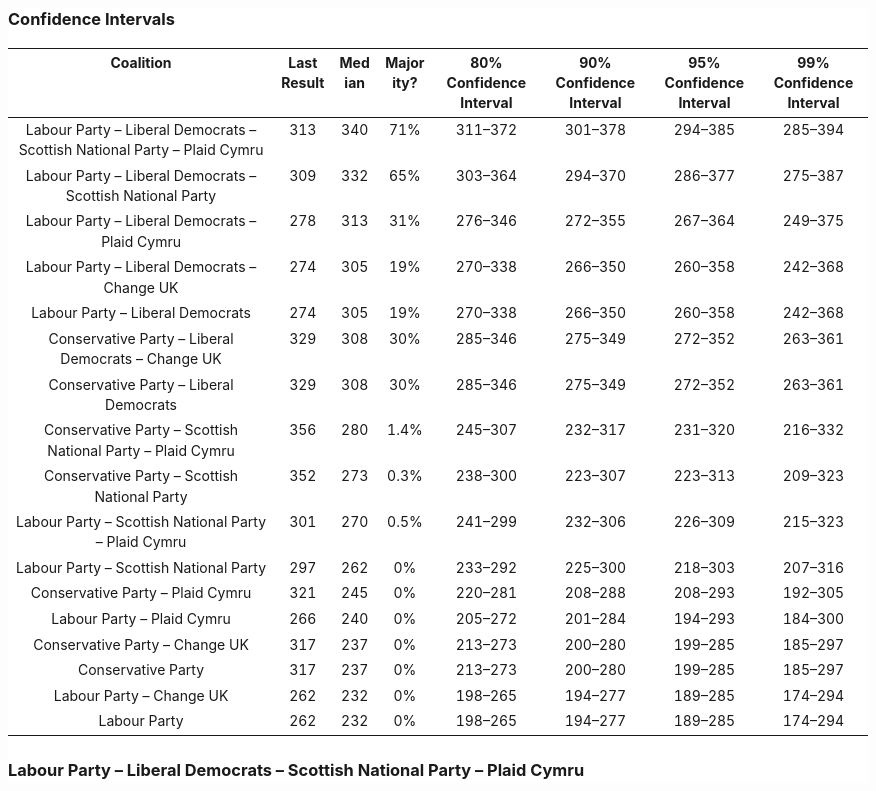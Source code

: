 ### Confidence Intervals

| Coalition | Last Result | Median | Majority? | 80% Confidence Interval | 90% Confidence Interval | 95% Confidence Interval | 99% Confidence Interval |
|:---------:|:-----------:|:------:|:---------:|:-----------------------:|:-----------------------:|:-----------------------:|:-----------------------:|
| Labour Party – Liberal Democrats – Scottish National Party – Plaid Cymru | 313 | 340 | 71% | 311–372 | 301–378 | 294–385 | 285–394 |
| Labour Party – Liberal Democrats – Scottish National Party | 309 | 332 | 65% | 303–364 | 294–370 | 286–377 | 275–387 |
| Labour Party – Liberal Democrats – Plaid Cymru | 278 | 313 | 31% | 276–346 | 272–355 | 267–364 | 249–375 |
| Labour Party – Liberal Democrats – Change UK | 274 | 305 | 19% | 270–338 | 266–350 | 260–358 | 242–368 |
| Labour Party – Liberal Democrats | 274 | 305 | 19% | 270–338 | 266–350 | 260–358 | 242–368 |
| Conservative Party – Liberal Democrats – Change UK | 329 | 308 | 30% | 285–346 | 275–349 | 272–352 | 263–361 |
| Conservative Party – Liberal Democrats | 329 | 308 | 30% | 285–346 | 275–349 | 272–352 | 263–361 |
| Conservative Party – Scottish National Party – Plaid Cymru | 356 | 280 | 1.4% | 245–307 | 232–317 | 231–320 | 216–332 |
| Conservative Party – Scottish National Party | 352 | 273 | 0.3% | 238–300 | 223–307 | 223–313 | 209–323 |
| Labour Party – Scottish National Party – Plaid Cymru | 301 | 270 | 0.5% | 241–299 | 232–306 | 226–309 | 215–323 |
| Labour Party – Scottish National Party | 297 | 262 | 0% | 233–292 | 225–300 | 218–303 | 207–316 |
| Conservative Party – Plaid Cymru | 321 | 245 | 0% | 220–281 | 208–288 | 208–293 | 192–305 |
| Labour Party – Plaid Cymru | 266 | 240 | 0% | 205–272 | 201–284 | 194–293 | 184–300 |
| Conservative Party – Change UK | 317 | 237 | 0% | 213–273 | 200–280 | 199–285 | 185–297 |
| Conservative Party | 317 | 237 | 0% | 213–273 | 200–280 | 199–285 | 185–297 |
| Labour Party – Change UK | 262 | 232 | 0% | 198–265 | 194–277 | 189–285 | 174–294 |
| Labour Party | 262 | 232 | 0% | 198–265 | 194–277 | 189–285 | 174–294 |

### Labour Party – Liberal Democrats – Scottish National Party – Plaid Cymru
